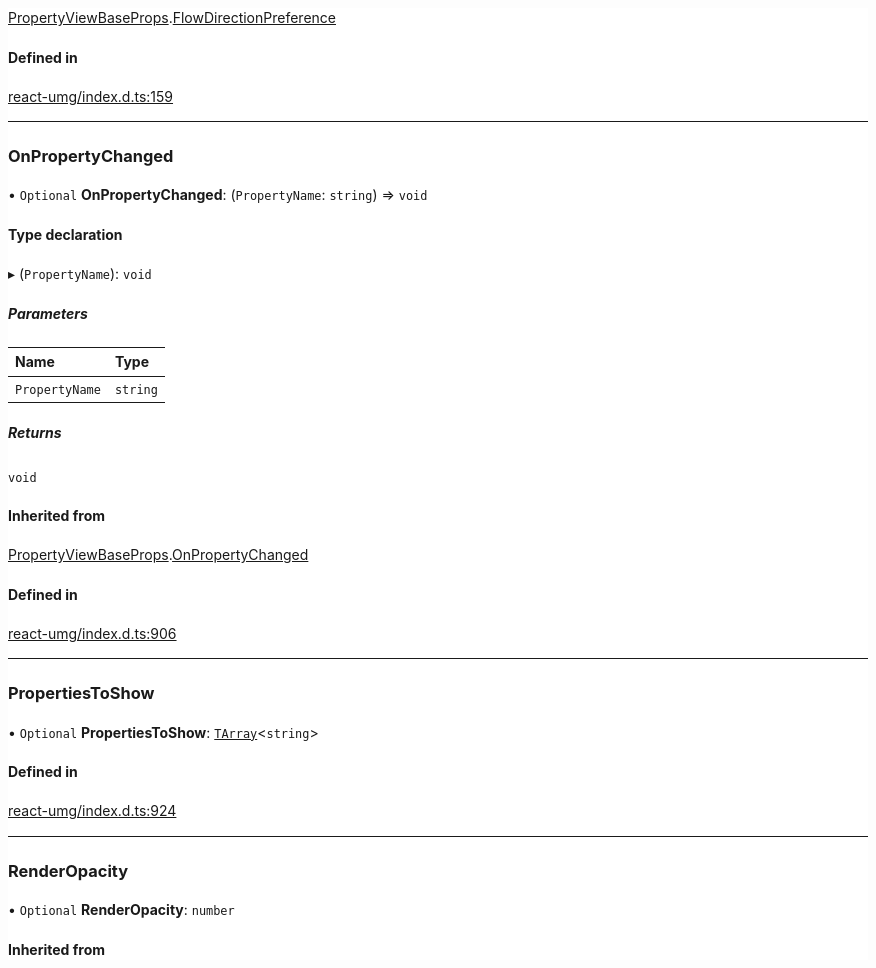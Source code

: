 [PropertyViewBaseProps](react_umg.PropertyViewBaseProps.md).[FlowDirectionPreference](react_umg.PropertyViewBaseProps.md#flowdirectionpreference)

#### Defined in

[react-umg/index.d.ts:159](https://github.com/YugMetaverse/yug_typings/blob/b7d9b19/react-umg/index.d.ts#L159)

___

### OnPropertyChanged

• `Optional` **OnPropertyChanged**: (`PropertyName`: `string`) => `void`

#### Type declaration

▸ (`PropertyName`): `void`

##### Parameters

| Name | Type |
| :------ | :------ |
| `PropertyName` | `string` |

##### Returns

`void`

#### Inherited from

[PropertyViewBaseProps](react_umg.PropertyViewBaseProps.md).[OnPropertyChanged](react_umg.PropertyViewBaseProps.md#onpropertychanged)

#### Defined in

[react-umg/index.d.ts:906](https://github.com/YugMetaverse/yug_typings/blob/b7d9b19/react-umg/index.d.ts#L906)

___

### PropertiesToShow

• `Optional` **PropertiesToShow**: [`TArray`](../modules/react_umg.md#tarray)<`string`\>

#### Defined in

[react-umg/index.d.ts:924](https://github.com/YugMetaverse/yug_typings/blob/b7d9b19/react-umg/index.d.ts#L924)

___

### RenderOpacity

• `Optional` **RenderOpacity**: `number`

#### Inherited from
